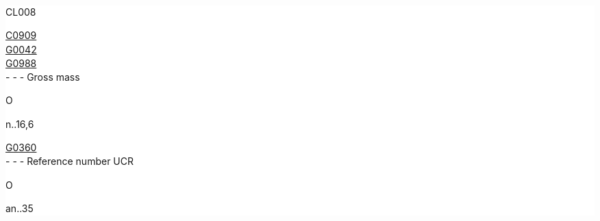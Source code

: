   </td>
  <td>
   <p class="s4">
    CL008
   </p>
  </td>
  <td>
   <a href="rules.html#c0909">
    C0909
   </a>
   <div>
   </div>
   <a href="rules.html#g0042">
    G0042
   </a>
   <div>
   </div>
   <a href="rules.html#g0988">
    G0988
   </a>
   <div>
   </div>
  </td>
 </tr>
 <tr>
  <td>
   - - - Gross mass
  </td>
  <td>
   <p class="s4">
    O
   </p>
  </td>
  <td>
   <p class="s4">
    n..16,6
   </p>
  </td>
  <td>
  </td>
  <td>
   <a href="rules.html#g0360">
    G0360
   </a>
   <div>
   </div>
  </td>
 </tr>
 <tr>
  <td>
   - - - Reference number UCR
  </td>
  <td>
   <p class="s4">
    O
   </p>
  </td>
  <td>
   <p class="s4">
    an..35
   </p>
  </td>
  <td>
  </td>